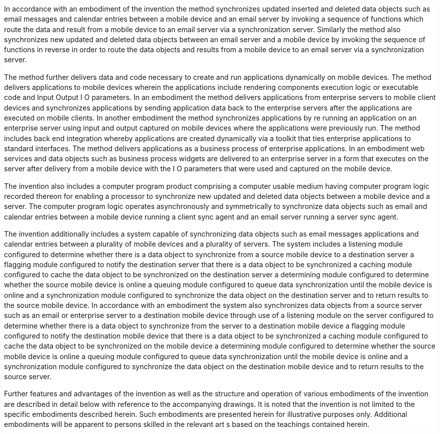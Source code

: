 
In accordance with an embodiment of the invention the method synchronizes updated inserted and deleted data objects such as email messages and calendar entries between a mobile device and an email server by invoking a sequence of functions which route the data and result from a mobile device to an email server via a synchronization server. Similarly the method also synchronizes new updated and deleted data objects between an email server and a mobile device by invoking the sequence of functions in reverse in order to route the data objects and results from a mobile device to an email server via a synchronization server.

The method further delivers data and code necessary to create and run applications dynamically on mobile devices. The method delivers applications to mobile devices wherein the applications include rendering components execution logic or executable code and Input Output I O parameters. In an embodiment the method delivers applications from enterprise servers to mobile client devices and synchronizes applications by sending application data back to the enterprise servers after the applications are executed on mobile clients. In another embodiment the method synchronizes applications by re running an application on an enterprise server using input and output captured on mobile devices where the applications were previously run. The method includes back end integration whereby applications are created dynamically via a toolkit that ties enterprise applications to standard interfaces. The method delivers applications as a business process of enterprise applications. In an embodiment web services and data objects such as business process widgets are delivered to an enterprise server in a form that executes on the server after delivery from a mobile device with the I O parameters that were used and captured on the mobile device.

The invention also includes a computer program product comprising a computer usable medium having computer program logic recorded thereon for enabling a processor to synchronize new updated and deleted data objects between a mobile device and a server. The computer program logic operates asynchronously and symmetrically to synchronize data objects such as email and calendar entries between a mobile device running a client sync agent and an email server running a server sync agent.

The invention additionally includes a system capable of synchronizing data objects such as email messages applications and calendar entries between a plurality of mobile devices and a plurality of servers. The system includes a listening module configured to determine whether there is a data object to synchronize from a source mobile device to a destination server a flagging module configured to notify the destination server that there is a data object to be synchronized a caching module configured to cache the data object to be synchronized on the destination server a determining module configured to determine whether the source mobile device is online a queuing module configured to queue data synchronization until the mobile device is online and a synchronization module configured to synchronize the data object on the destination server and to return results to the source mobile device. In accordance with an embodiment the system also synchronizes data objects from a source server such as an email or enterprise server to a destination mobile device through use of a listening module on the server configured to determine whether there is a data object to synchronize from the server to a destination mobile device a flagging module configured to notify the destination mobile device that there is a data object to be synchronized a caching module configured to cache the data object to be synchronized on the mobile device a determining module configured to determine whether the source mobile device is online a queuing module configured to queue data synchronization until the mobile device is online and a synchronization module configured to synchronize the data object on the destination mobile device and to return results to the source server.

Further features and advantages of the invention as well as the structure and operation of various embodiments of the invention are described in detail below with reference to the accompanying drawings. It is noted that the invention is not limited to the specific embodiments described herein. Such embodiments are presented herein for illustrative purposes only. Additional embodiments will be apparent to persons skilled in the relevant art s based on the teachings contained herein.
